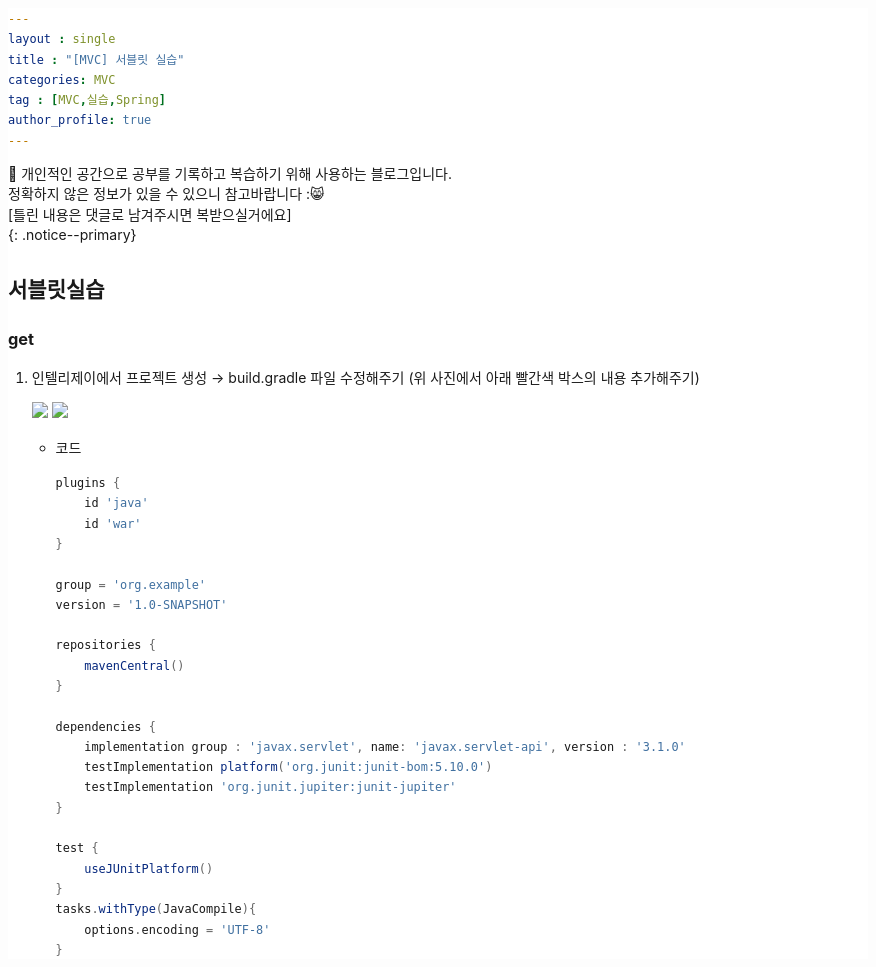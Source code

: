 ```yaml
---
layout : single
title : "[MVC] 서블릿 실습"
categories: MVC
tag : [MVC,실습,Spring]
author_profile: true
---
```


📌 개인적인 공간으로 공부를 기록하고 복습하기 위해 사용하는 블로그입니다. <br>
정확하지 않은 정보가 있을 수 있으니 참고바랍니다 :😸 <br>
[틀린 내용은 댓글로 남겨주시면 복받으실거에요]  
{: .notice--primary}

## 서블릿실습

### get

1. 인텔리제이에서 프로젝트 생성 → build.gradle 파일 수정해주기 (위 사진에서 아래 빨간색 박스의 내용 추가해주기)
   
    <img src="https://github.com/quokkavely/quokkavely.github.io/assets/165968530/d2b08633-9f0e-419c-8d40-deb7d70a11fd" width=500/>
    
    <img src="https://github.com/quokkavely/quokkavely.github.io/assets/165968530/6c655469-94a9-403b-a6dd-4c729a1a3ccd" width=500/>
    
    - 코드
      
        ```groovy
        plugins {
            id 'java'
            id 'war'
        }
        
        group = 'org.example'
        version = '1.0-SNAPSHOT'
        
        repositories {
            mavenCentral()
        }
        
        dependencies {
            implementation group : 'javax.servlet', name: 'javax.servlet-api', version : '3.1.0'
            testImplementation platform('org.junit:junit-bom:5.10.0')
            testImplementation 'org.junit.jupiter:junit-jupiter'
        }
        
        test {
            useJUnitPlatform()
        }
        tasks.withType(JavaCompile){
            options.encoding = 'UTF-8'
        }
        ```
        